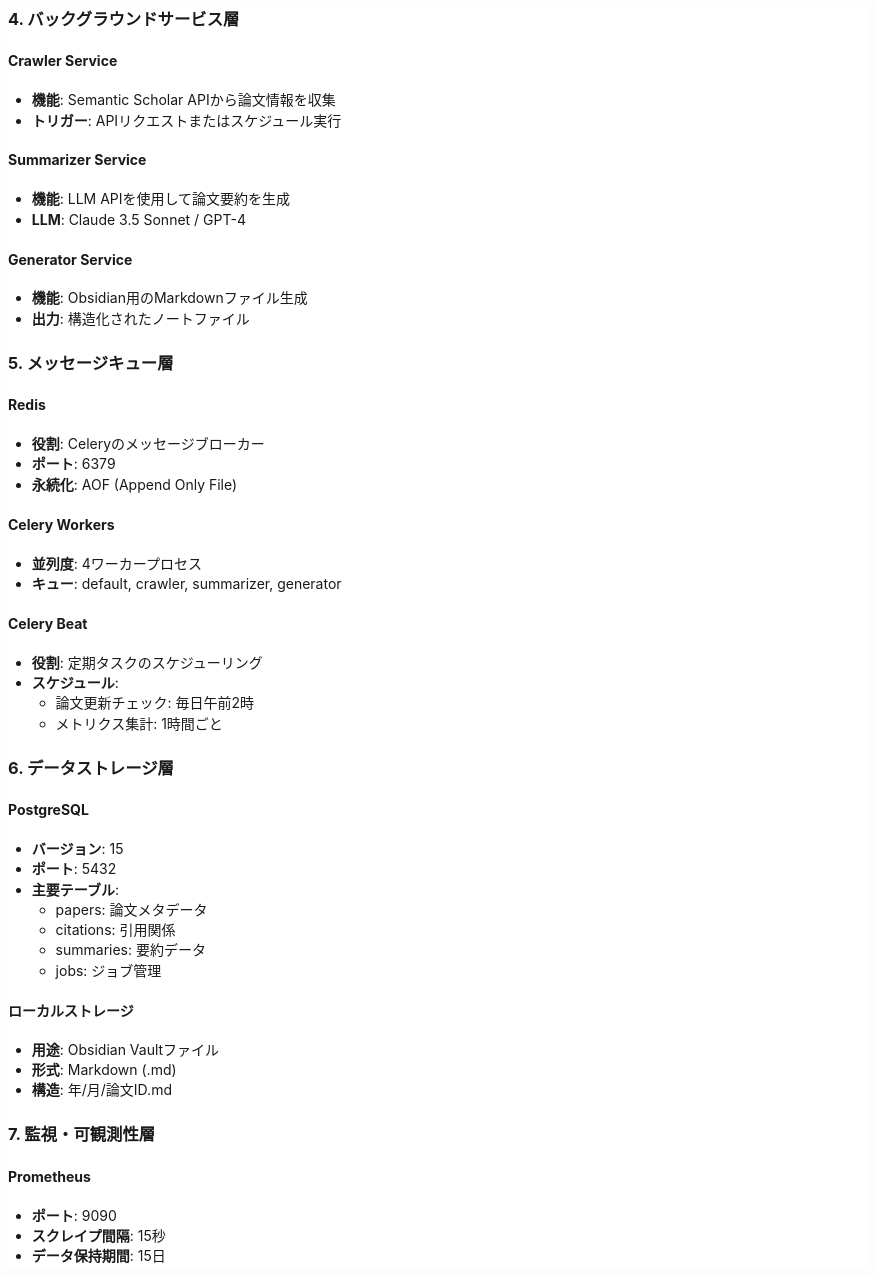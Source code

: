 ### 4. バックグラウンドサービス層

#### Crawler Service
- **機能**: Semantic Scholar APIから論文情報を収集
- **トリガー**: APIリクエストまたはスケジュール実行

#### Summarizer Service
- **機能**: LLM APIを使用して論文要約を生成
- **LLM**: Claude 3.5 Sonnet / GPT-4

#### Generator Service
- **機能**: Obsidian用のMarkdownファイル生成
- **出力**: 構造化されたノートファイル

### 5. メッセージキュー層

#### Redis
- **役割**: Celeryのメッセージブローカー
- **ポート**: 6379
- **永続化**: AOF (Append Only File)

#### Celery Workers
- **並列度**: 4ワーカープロセス
- **キュー**: default, crawler, summarizer, generator

#### Celery Beat
- **役割**: 定期タスクのスケジューリング
- **スケジュール**:
  - 論文更新チェック: 毎日午前2時
  - メトリクス集計: 1時間ごと

### 6. データストレージ層

#### PostgreSQL
- **バージョン**: 15
- **ポート**: 5432
- **主要テーブル**:
  - papers: 論文メタデータ
  - citations: 引用関係
  - summaries: 要約データ
  - jobs: ジョブ管理

#### ローカルストレージ
- **用途**: Obsidian Vaultファイル
- **形式**: Markdown (.md)
- **構造**: 年/月/論文ID.md

### 7. 監視・可観測性層

#### Prometheus
- **ポート**: 9090
- **スクレイプ間隔**: 15秒
- **データ保持期間**: 15日
